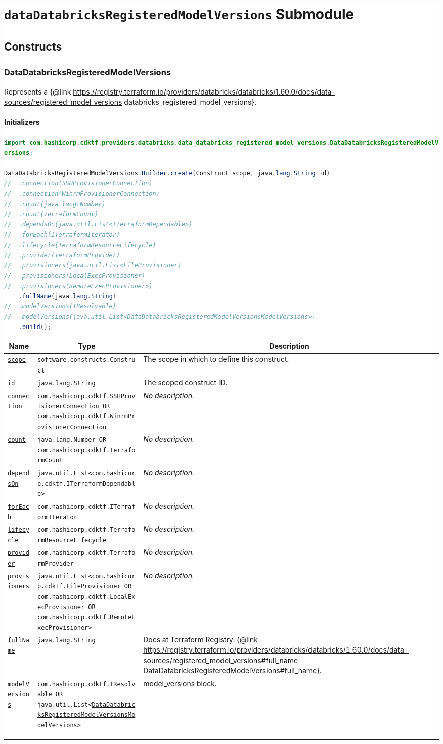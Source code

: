 # `dataDatabricksRegisteredModelVersions` Submodule <a name="`dataDatabricksRegisteredModelVersions` Submodule" id="@cdktf/provider-databricks.dataDatabricksRegisteredModelVersions"></a>

## Constructs <a name="Constructs" id="Constructs"></a>

### DataDatabricksRegisteredModelVersions <a name="DataDatabricksRegisteredModelVersions" id="@cdktf/provider-databricks.dataDatabricksRegisteredModelVersions.DataDatabricksRegisteredModelVersions"></a>

Represents a {@link https://registry.terraform.io/providers/databricks/databricks/1.60.0/docs/data-sources/registered_model_versions databricks_registered_model_versions}.

#### Initializers <a name="Initializers" id="@cdktf/provider-databricks.dataDatabricksRegisteredModelVersions.DataDatabricksRegisteredModelVersions.Initializer"></a>

```java
import com.hashicorp.cdktf.providers.databricks.data_databricks_registered_model_versions.DataDatabricksRegisteredModelVersions;

DataDatabricksRegisteredModelVersions.Builder.create(Construct scope, java.lang.String id)
//  .connection(SSHProvisionerConnection)
//  .connection(WinrmProvisionerConnection)
//  .count(java.lang.Number)
//  .count(TerraformCount)
//  .dependsOn(java.util.List<ITerraformDependable>)
//  .forEach(ITerraformIterator)
//  .lifecycle(TerraformResourceLifecycle)
//  .provider(TerraformProvider)
//  .provisioners(java.util.List<FileProvisioner)
//  .provisioners(LocalExecProvisioner)
//  .provisioners(RemoteExecProvisioner>)
    .fullName(java.lang.String)
//  .modelVersions(IResolvable)
//  .modelVersions(java.util.List<DataDatabricksRegisteredModelVersionsModelVersions>)
    .build();
```

| **Name** | **Type** | **Description** |
| --- | --- | --- |
| <code><a href="#@cdktf/provider-databricks.dataDatabricksRegisteredModelVersions.DataDatabricksRegisteredModelVersions.Initializer.parameter.scope">scope</a></code> | <code>software.constructs.Construct</code> | The scope in which to define this construct. |
| <code><a href="#@cdktf/provider-databricks.dataDatabricksRegisteredModelVersions.DataDatabricksRegisteredModelVersions.Initializer.parameter.id">id</a></code> | <code>java.lang.String</code> | The scoped construct ID. |
| <code><a href="#@cdktf/provider-databricks.dataDatabricksRegisteredModelVersions.DataDatabricksRegisteredModelVersions.Initializer.parameter.connection">connection</a></code> | <code>com.hashicorp.cdktf.SSHProvisionerConnection OR com.hashicorp.cdktf.WinrmProvisionerConnection</code> | *No description.* |
| <code><a href="#@cdktf/provider-databricks.dataDatabricksRegisteredModelVersions.DataDatabricksRegisteredModelVersions.Initializer.parameter.count">count</a></code> | <code>java.lang.Number OR com.hashicorp.cdktf.TerraformCount</code> | *No description.* |
| <code><a href="#@cdktf/provider-databricks.dataDatabricksRegisteredModelVersions.DataDatabricksRegisteredModelVersions.Initializer.parameter.dependsOn">dependsOn</a></code> | <code>java.util.List<com.hashicorp.cdktf.ITerraformDependable></code> | *No description.* |
| <code><a href="#@cdktf/provider-databricks.dataDatabricksRegisteredModelVersions.DataDatabricksRegisteredModelVersions.Initializer.parameter.forEach">forEach</a></code> | <code>com.hashicorp.cdktf.ITerraformIterator</code> | *No description.* |
| <code><a href="#@cdktf/provider-databricks.dataDatabricksRegisteredModelVersions.DataDatabricksRegisteredModelVersions.Initializer.parameter.lifecycle">lifecycle</a></code> | <code>com.hashicorp.cdktf.TerraformResourceLifecycle</code> | *No description.* |
| <code><a href="#@cdktf/provider-databricks.dataDatabricksRegisteredModelVersions.DataDatabricksRegisteredModelVersions.Initializer.parameter.provider">provider</a></code> | <code>com.hashicorp.cdktf.TerraformProvider</code> | *No description.* |
| <code><a href="#@cdktf/provider-databricks.dataDatabricksRegisteredModelVersions.DataDatabricksRegisteredModelVersions.Initializer.parameter.provisioners">provisioners</a></code> | <code>java.util.List<com.hashicorp.cdktf.FileProvisioner OR com.hashicorp.cdktf.LocalExecProvisioner OR com.hashicorp.cdktf.RemoteExecProvisioner></code> | *No description.* |
| <code><a href="#@cdktf/provider-databricks.dataDatabricksRegisteredModelVersions.DataDatabricksRegisteredModelVersions.Initializer.parameter.fullName">fullName</a></code> | <code>java.lang.String</code> | Docs at Terraform Registry: {@link https://registry.terraform.io/providers/databricks/databricks/1.60.0/docs/data-sources/registered_model_versions#full_name DataDatabricksRegisteredModelVersions#full_name}. |
| <code><a href="#@cdktf/provider-databricks.dataDatabricksRegisteredModelVersions.DataDatabricksRegisteredModelVersions.Initializer.parameter.modelVersions">modelVersions</a></code> | <code>com.hashicorp.cdktf.IResolvable OR java.util.List<<a href="#@cdktf/provider-databricks.dataDatabricksRegisteredModelVersions.DataDatabricksRegisteredModelVersionsModelVersions">DataDatabricksRegisteredModelVersionsModelVersions</a>></code> | model_versions block. |

---